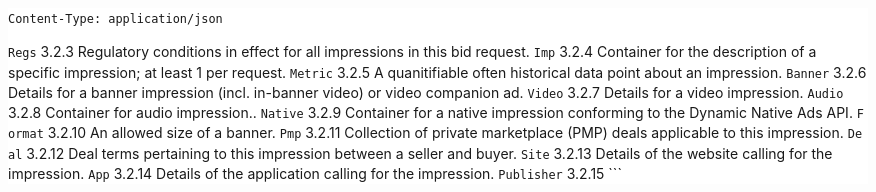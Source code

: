 ```Content-Type: application/json```
  <tr>
    <td><code>Regs</code></td>
    <td>3.2.3</td>
    <td>Regulatory conditions in effect for all impressions in this bid request.</td>
  </tr>
  <tr>
    <td><code>Imp</code></td>
    <td>3.2.4</td>
    <td>Container for the description of a specific impression; at least 1 per request.</td>
  </tr>
  <tr>
    <td><code>Metric</code></td>
    <td>3.2.5</td>
    <td>A quanitifiable often historical data point about an impression.</td>
  </tr>
  <tr>
    <td><code>Banner</code></td>
    <td>3.2.6</td>
    <td>Details for a banner impression (incl. in-banner video) or video companion ad.</td>
  </tr>
  <tr>
    <td><code>Video</code></td>
    <td>3.2.7</td>
    <td>Details for a video impression.</td>
  </tr>
  <tr>
    <td><code>Audio</code></td>
    <td>3.2.8</td>
    <td>Container for audio impression.</a>.</td>
  </tr>
  <tr>
    <td><code>Native</code></td>
    <td>3.2.9</td>
    <td>Container for a native impression conforming to the Dynamic Native Ads API.</td>
  </tr>
  <tr>
    <td><code>Format</code></td>
    <td>3.2.10</td>
    <td>An allowed size of a banner.</td>
  </tr>
  <tr>
    <td><code>Pmp</code></td>
    <td>3.2.11</td>
    <td>Collection of private marketplace (PMP) deals applicable to this impression.</td>
  </tr>
  <tr>
    <td><code>Deal</code></td>
    <td>3.2.12</td>
    <td>Deal terms pertaining to this impression between a seller and buyer.</td>
  </tr>
  <tr>
    <td><code>Site</code></td>
    <td>3.2.13</td>
    <td>Details of the website calling for the impression.</td>
  </tr>
  <tr>
    <td><code>App</code></td>
    <td>3.2.14</td>
    <td>Details of the application calling for the impression.</td>
  </tr>
  <tr>
    <td><code>Publisher</code></td>
    <td>3.2.15</td>
```